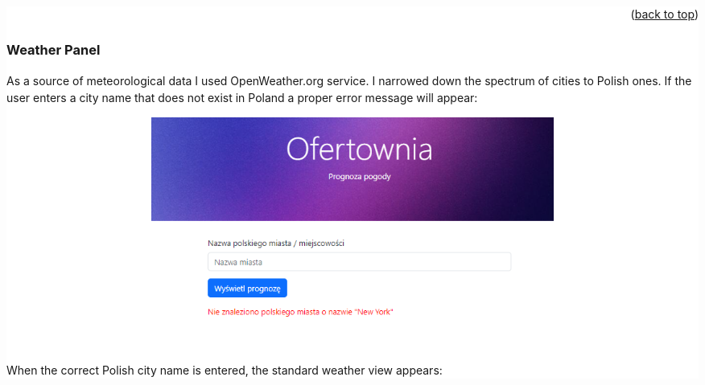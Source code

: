 
<p align="right">(<a href="#readme-top">back to top</a>)</p>

### Weather Panel

As a source of meteorological data I used OpenWeather.org service. I narrowed down the spectrum of cities to Polish ones. If the user enters a city name that does not exist in Poland a proper error message will appear:

<p align="center">
  <img alt="weather-1.png" title="Weather panel city name validation screenshot" src="images/github_readme/weather-1.png" width="500">
</p>

When the correct Polish city name is entered, the standard weather view appears:

<p align="center">